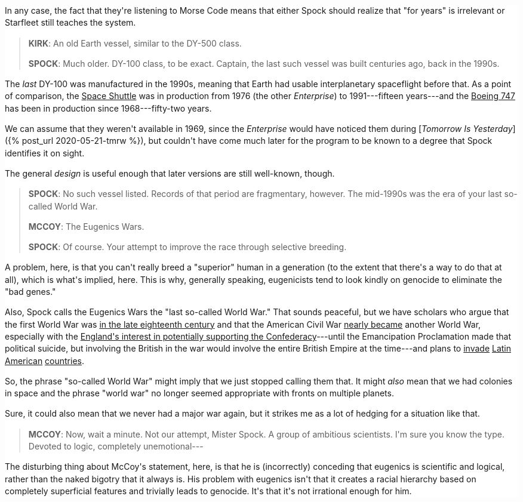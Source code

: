 In any case, the fact that they're listening to Morse Code means that either Spock should realize that "for years" is irrelevant or Starfleet still teaches the system.

 > **KIRK**: An old Earth vessel, similar to the DY-500 class.
 >
 > **SPOCK**: Much older. DY-100 class, to be exact. Captain, the last such vessel was built centuries ago, back in the 1990s.

The *last* DY-100 was manufactured in the 1990s, meaning that Earth had usable interplanetary spaceflight before that.  As a point of comparison, the [Space Shuttle](https://en.wikipedia.org/wiki/Space_Shuttle) was in production from 1976 (the other *Enterprise*) to 1991---fifteen years---and the [Boeing 747](https://en.wikipedia.org/wiki/Boeing_747) has been in production since 1968---fifty-two years.

We can assume that they weren't available in 1969, since the *Enterprise* would have noticed them during [*Tomorrow Is Yesterday*]({% post_url 2020-05-21-tmrw %}), but couldn't have come much later for the program to be known to a degree that Spock identifies it on sight.

The general *design* is useful enough that later versions are still well-known, though.

 > **SPOCK**: No such vessel listed. Records of that period are fragmentary, however. The mid-1990s was the era of your last so-called World War.
 >
 > **MCCOY**: The Eugenics Wars.
 >
 > **SPOCK**: Of course. Your attempt to improve the race through selective breeding.

A problem, here, is that you can't really breed a "superior" human in a generation (to the extent that there's a way to do that at all), which is what's implied, here.  This is why, generally speaking, eugenicists tend to look kindly on genocide to eliminate the "bad genes."

Also, Spock calls the Eugenics Wars the "last so-called World War."  That sounds peaceful, but we have scholars who argue that the first World War was [in the late eighteenth century](https://www.smithsonianmag.com/smithsonian-institution/american-revolution-was-just-one-battlefront-huge-world-war-180969444/) and that the American Civil War [nearly became](https://www.salon.com/2015/01/04/a_world_war_on_american_soil_how_the_civil_war_became_a_global_struggle/) another World War, especially with the [England's interest in potentially supporting the Confederacy](https://en.wikipedia.org/wiki/United_Kingdom_and_the_American_Civil_War)---until the Emancipation Proclamation made that political suicide, but involving the British in the war would involve the entire British Empire at the time---and plans to [invade](https://en.wikipedia.org/wiki/Golden_Circle_(proposed_country)) [Latin](https://en.wikipedia.org/wiki/New_Virginia_Colony) [American](https://en.wikipedia.org/wiki/New_Texas) [countries](https://en.wikipedia.org/wiki/Confederate_settlements_in_British_Honduras).

So, the phrase "so-called World War" might imply that we just stopped calling them that.  It might *also* mean that we had colonies in space and the phrase "world war" no longer seemed appropriate with fronts on multiple planets.

Sure, it could also mean that we never had a major war again, but it strikes me as a lot of hedging for a situation like that.

 > **MCCOY**: Now, wait a minute. Not our attempt, Mister Spock. A group of ambitious scientists. I'm sure you know the type. Devoted to logic, completely unemotional---

The disturbing thing about McCoy's statement, here, is that he is (incorrectly) conceding that eugenics is scientific and logical, rather than the naked bigotry that it always is.  His problem with eugenics isn't that it creates a racial hierarchy based on completely superficial features and trivially leads to genocide.  It's that it's not irrational enough for him.
